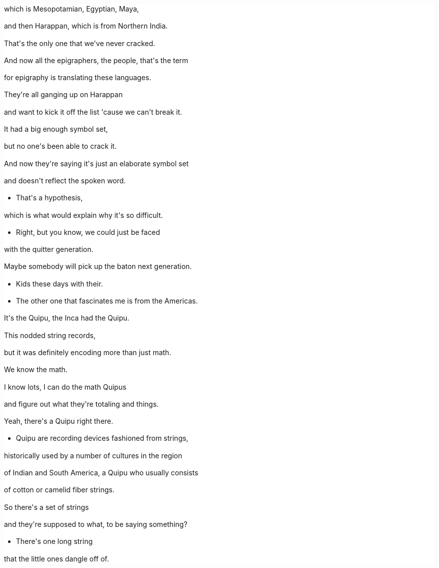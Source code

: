 which is Mesopotamian, Egyptian, Maya,

and then Harappan, which is from Northern India.

That's the only one that we've never cracked.

And now all the epigraphers, the people, that's the term

for epigraphy is translating these languages.

They're all ganging up on Harappan

and want to kick it off the list 'cause we can't break it.

It had a big enough symbol set,

but no one's been able to crack it.

And now they're saying it's just an elaborate symbol set

and doesn't reflect the spoken word.

- That's a hypothesis,

which is what would explain why it's so difficult.

- Right, but you know, we could just be faced

with the quitter generation.

Maybe somebody will pick up the baton next generation.

- Kids these days with their.

- The other one that fascinates me is from the Americas.

It's the Quipu, the Inca had the Quipu.

This nodded string records,

but it was definitely encoding more than just math.

We know the math.

I know lots, I can do the math Quipus

and figure out what they're totaling and things.

Yeah, there's a Quipu right there.

- Quipu are recording devices fashioned from strings,

historically used by a number of cultures in the region

of Indian and South America, a Quipu who usually consists

of cotton or camelid fiber strings.

So there's a set of strings

and they're supposed to what, to be saying something?

- There's one long string

that the little ones dangle off of.
